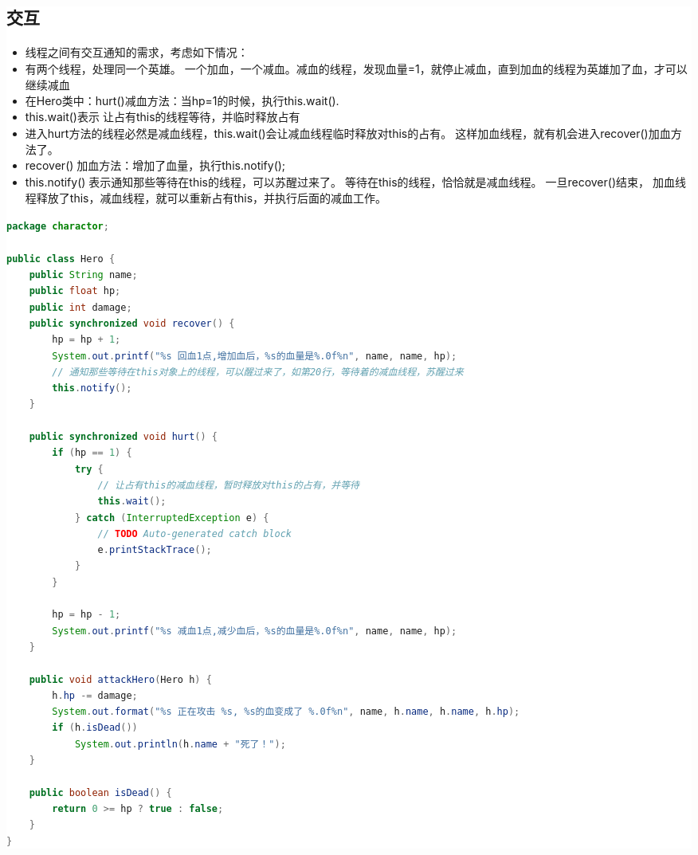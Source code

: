```java
```

## 交互

- 线程之间有交互通知的需求，考虑如下情况：
- 有两个线程，处理同一个英雄。 一个加血，一个减血。减血的线程，发现血量=1，就停止减血，直到加血的线程为英雄加了血，才可以继续减血
- 在Hero类中：hurt()减血方法：当hp=1的时候，执行this.wait().
- this.wait()表示 让占有this的线程等待，并临时释放占有
- 进入hurt方法的线程必然是减血线程，this.wait()会让减血线程临时释放对this的占有。 这样加血线程，就有机会进入recover()加血方法了。
- recover() 加血方法：增加了血量，执行this.notify();
- this.notify() 表示通知那些等待在this的线程，可以苏醒过来了。 等待在this的线程，恰恰就是减血线程。 一旦recover()结束， 加血线程释放了this，减血线程，就可以重新占有this，并执行后面的减血工作。

```java
package charactor;

public class Hero {
	public String name;
	public float hp;
	public int damage;
	public synchronized void recover() {
		hp = hp + 1;
		System.out.printf("%s 回血1点,增加血后，%s的血量是%.0f%n", name, name, hp);
		// 通知那些等待在this对象上的线程，可以醒过来了，如第20行，等待着的减血线程，苏醒过来
		this.notify();
	}

	public synchronized void hurt() {
		if (hp == 1) {
			try {
				// 让占有this的减血线程，暂时释放对this的占有，并等待
				this.wait();
			} catch (InterruptedException e) {
				// TODO Auto-generated catch block
				e.printStackTrace();
			}
		}

		hp = hp - 1;
		System.out.printf("%s 减血1点,减少血后，%s的血量是%.0f%n", name, name, hp);
	}

	public void attackHero(Hero h) {
		h.hp -= damage;
		System.out.format("%s 正在攻击 %s, %s的血变成了 %.0f%n", name, h.name, h.name, h.hp);
		if (h.isDead())
			System.out.println(h.name + "死了！");
	}

	public boolean isDead() {
		return 0 >= hp ? true : false;
	}
}
```
